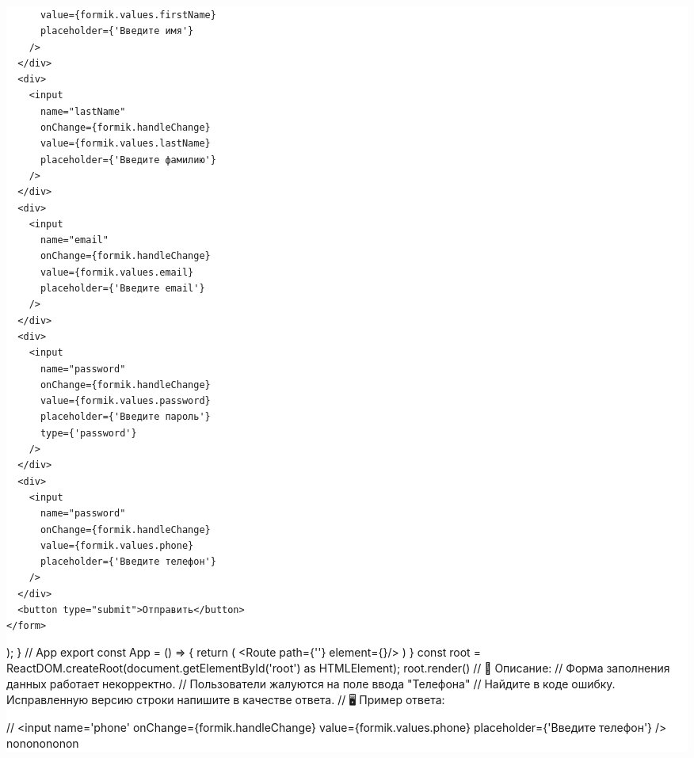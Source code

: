           value={formik.values.firstName}
          placeholder={'Введите имя'}
        />
      </div>
      <div>
        <input
          name="lastName"
          onChange={formik.handleChange}
          value={formik.values.lastName}
          placeholder={'Введите фамилию'}
        />
      </div>
      <div>
        <input
          name="email"
          onChange={formik.handleChange}
          value={formik.values.email}
          placeholder={'Введите email'}
        />
      </div>
      <div>
        <input
          name="password"
          onChange={formik.handleChange}
          value={formik.values.password}
          placeholder={'Введите пароль'}
          type={'password'}
        />
      </div>
      <div>
        <input
          name="password"
          onChange={formik.handleChange}
          value={formik.values.phone}
          placeholder={'Введите телефон'}
        />
      </div>
      <button type="submit">Отправить</button>
    </form>
  );
}
// App
export const App = () => {
  return (
    <Routes>
      <Route path={''} element={<Login/>}/>
    </Routes>
  )
}
const root = ReactDOM.createRoot(document.getElementById('root') as HTMLElement);
root.render(<BrowserRouter><App/></BrowserRouter>)
// 📜 Описание:
// Форма заполнения данных работает некорректно.
// Пользователи жалуются на поле ввода "Телефона"
// Найдите в коде ошибку. Исправленную версию строки напишите в качестве ответа.
// 🖥 Пример ответа: <form onSubmit={formik.handleSubmit}>
// <input name='phone' onChange={formik.handleChange} value={formik.values.phone} placeholder={'Введите телефон'} /> nononononon
